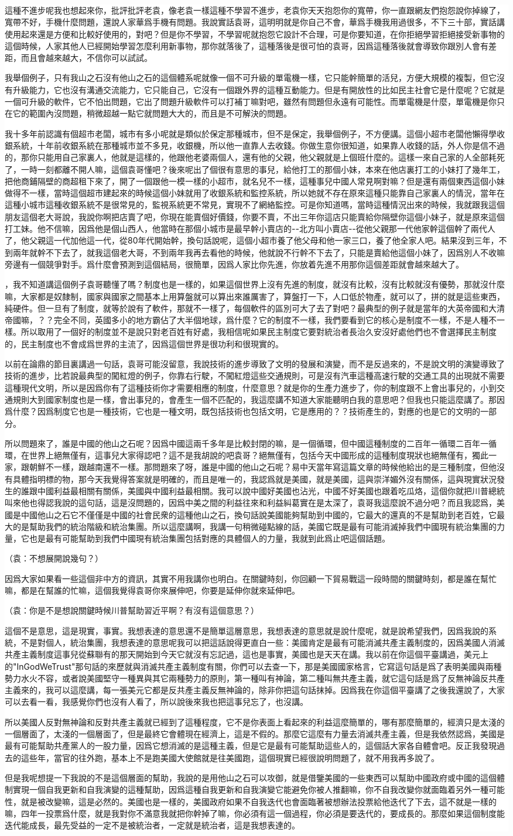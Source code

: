 這種不進步呢我也想起來你，批評批評老袁，像老袁一樣這種不學習不進步，老袁你天天抱怨你的寬帶，你一直跟網友們抱怨說你掉線了，寬帶不好，手機什麼問題，還說人家華爲手機有問題。我說實話袁哥，這明明就是你自己不會，華爲手機我用過很多，不下三十部，實話講使用起來還是方便和比較好使用的，對吧？但是你不學習，不學習呢就抱怨它設計不合理，可是你要知道，在你拒絕學習拒絕接受新事物的這個時候，人家其他人已經開始學習怎麼利用新事物，那你就落後了，這種落後是很可怕的袁哥，因爲這種落後就會導致你跟別人會有差距，而且會越來越大，不信你可以試試。

我舉個例子，只有我山之石沒有他山之石的這個體系呢就像一個不可升級的單電機一樣，它只能幹簡單的活兒，方便大規模的複製，但它沒有升級能力，它也沒有溝通交流能力，它只能自己，它沒有一個跟外界的這種互動能力。但是有開放性的比如民主社會它是什麼呢？它就是一個可升級的軟件，它不怕出問題，它出了問題升級軟件可以打補丁嘛對吧，雖然有問題但永遠有可能性。而單電機是什麼，單電機是你只在它的範圍內沒問題，稍微超越一點它就問題大大的，而且是不可解決的問題。

我十多年前認識有個超市老闆，城市有多小呢就是類似於保定那種城市，但不是保定，我舉個例子，不方便講。這個小超市老闆他懶得學收銀系統，十年前收銀系統在那種城市並不多見，收銀機，所以他一直靠人去收錢。你做生意你很知道，如果靠人收錢的話，外人你是信不過的，那你只能用自己家裏人，他就是這樣的，他跟他老婆兩個人，還有他的父親，他父親就是上個班什麼的。這樣一來自己家的人全部耗死了，一時一刻都離不開人嘛，這個袁哥懂吧？後來呢出了個很有意思的事兒，給他打工的那個小妹，本來在他店裏打工的小妹打了幾年工，把他商鋪隔壁的商超租下來了，開了一個跟他一模一樣的小超市，就名兒不一樣，這種事兒中國人常見啊對嘛？但是還有兩個東西這個小妹做得不一樣，當時這個超市建起來的時候這個小妹就用了收銀系統和監控系統，所以她就不存在原來這種只能靠自己家裏人的情況，當年在這種小城市這種收銀系統不是很常見的，監視系統更不常見，實現不了網絡監控。可是你知道嗎，當時這種情況出來的時候，我就跟我這個朋友這個老大哥說，我說你啊把店賣了吧，你現在能賣個好價錢，你要不賣，不出三年你這店只能賣給你隔壁你這個小妹子，就是原來這個打工妹。他不信嘛，因爲他是個山西人，他當時在那個小城市是最早幹小賣店的--北方叫小賣店--從他父親那一代他家幹這個幹了兩代人了，他父親這一代加他這一代，從80年代開始幹，換句話說呢，這個小超市養了他父母和他一家三口，養了他全家人吧。結果沒到三年，不到兩年就幹不下去了，就我這個老大哥，不到兩年我再去看他的時候，他就說不行幹不下去了，只能是賣給他這個小妹了，因爲別人不收嘛旁邊有一個競爭對手。爲什麼會預測到這個結局，很簡單，因爲人家比你先進，你放着先進不用那你這個差距就會越來越大了。

，我不知道講這個例子袁哥聽懂了嗎？制度也是一樣的，如果這個世界上沒有先進的制度，就沒有比較，沒有比較就沒有優勢，那就沒什麼嘛，大家都是奴隸制，國家與國家之間基本上用算盤就可以算出來誰厲害了，算盤打一下，人口低於物產，就可以了，拼的就是這些東西，純硬件。但一旦有了制度，就等於說有了軟件，那就不一樣了，每個軟件的區別可大了去了對吧？最典型的例子就是當年的大英帝國和大清帝國嘛，？？完全不同，英國多小的地方霸佔了大半個地球，爲什麼？它的制度不一樣，我們要看到它的核心是制度不一樣，不是人種不一樣。所以取用了一個好的制度並不是說只對老百姓有好處，我相信呢如果民主制度它要對統治者長治久安沒好處他們也不會選擇民主制度的，民主制度也不會成爲世界的主流了，因爲這個世界是很功利和很現實的。

以前在論鼎的節目裏講過一句話，袁哥可能沒留意，我說技術的進步導致了文明的發展和演變，而不是反過來的，不是說文明的演變導致了技術的進步，比若說最典型的闖紅燈的例子，你靠右行駛，不闖紅燈這些交通規則，可是沒有汽車這種高速行駛的交通工具的出現就不需要這種現代文明，所以是因爲你有了這種技術你才需要相應的制度，什麼意思？就是你的生產力進步了，你的制度跟不上會出事兒的，小到交通規則大到國家制度也是一樣，會出事兒的，會產生一個不匹配的，我這麼講不知道大家能聽明白我的意思吧？但我也只能這麼講了。那因爲什麼？因爲制度它也是一種技術，它也是一種文明，既包括技術也包括文明，它是應用的？？技術產生的，對應的也是它的文明的一部分。

所以問題來了，誰是中國的他山之石呢？因爲中國這兩千多年是比較封閉的嘛，是一個循環，但中國這種制度的二百年一循環二百年一循環，在世界上絕無僅有，這事兒大家得認吧？這不是我胡說的吧袁哥？絕無僅有，包括今天中國形成的這種制度現狀也絕無僅有，獨此一家，跟朝鮮不一樣，跟越南還不一樣。那問題來了呀，誰是中國的他山之石呢？易中天當年寫這篇文章的時候他給出的是三種制度，但他沒有具體指明標的物，那今天我覺得答案就是明確的，而且是唯一的，我認爲就是美國，就是美國，這與崇洋媚外沒有關係，這與現實狀況發生的誰跟中國利益最相關有關係，美國與中國利益最相關。我可以說中國好美國也沾光，中國不好美國也跟着吃瓜烙，這個你就把川普總統叫來他也得認我說的這句話，這是沒問題的，因爲中美之間的利益往來和利益糾葛實在是太深了，袁哥我這麼說不過分吧？而且我認爲，美國是中國他山之石它不僅僅是中國的社會民衆的這種他山之石，換句話說美國能夠幫助到中國的，它最大的還真的不是幫助到老百姓，它最大的是幫助我們的統治階級和統治集團。所以這麼講啊，我講一句稍微碰點線的話，美國它既是最有可能消滅掉我們中國現有統治集團的力量，它也是最有可能幫助到我們中國現有統治集團包括對應的具體個人的力量，我就到此爲止吧這個話題。

（袁：不想展開說幾句？）

因爲大家如果看一些這個非中方的資訊，其實不用我講你也明白。在關鍵時刻，你回顧一下貿易戰這一段時間的關鍵時刻，都是誰在幫忙嘛，都是在幫誰的忙嘛，這個我覺得袁哥你來展伸吧，你要是延伸你就來延伸吧。

（袁：你是不是想說關鍵時候川普幫助習近平啊？有沒有這個意思？）

這個不是意思，這是現實，事實。我想表達的意思還不是簡單這層意思，我想表達的意思就是說什麼呢，就是說希望我們，因爲我說的系統，不是對個人，統治集團，我想表達的意思呢我可以把這話說得更直白一些：美國肯定是最有可能消滅共產主義制度的，因爲美國人消滅共產主義制度這事兒從蘇聯有的那天開始到今天它就沒有忘記過，這也是事實，美國也是天天在講。我以前在你這個平臺講過，美元上的"InGodWeTrust"那句話的來歷就與消滅共產主義制度有關，你們可以去查一下，那是美國國家格言，它寫這句話是爲了表明美國與兩種勢力水火不容，或者說美國堅守一種異與其它兩種勢力的原則，第一種叫有神論，第二種叫無共產主義，就它這句話是爲了反無神論反共產主義來的，我可以這麼講，每一張美元它都是反共產主義反無神論的，除非你把這句話抹掉。因爲我在你這個平臺講了之後我還說了，大家可以去看一看，我感覺你們也沒有人看了，所以說後來我也把這事兒忘了，也沒講。

所以美國人反對無神論和反對共產主義就已經到了這種程度，它不是你表面上看起來的利益這麼簡單的，哪有那麼簡單的，經濟只是太淺的一個層面了，太淺的一個層面了，但是最終它會體現在經濟上，這是不假的。那麼它這麼有力量去消滅共產主義，但是我依然認爲，美國是最有可能幫助共產黨人的一股力量，因爲它想消滅的是這種主義，但是它是最有可能幫助這些人的，這個話大家各自體會吧。反正我發現過去的這些年，當官的往外跑，基本上不是跑美國大使館就是往美國跑，這個現實已經很說明問題了，就不用我再多說了。

但是我呢想提一下我說的不是這個層面的幫助，我說的是用他山之石可以攻御，就是借鑒美國的一些東西可以幫助中國政府或中國的這個體制實現一個自我更新和自我演變的這種幫助，因爲這種自我更新和自我演變它能避免你被人推翻嘛，你不自我改變你就面臨着另外一種可能性，就是被改變嘛，這是必然的。美國也是一樣的，美國政府如果不自我迭代也會面臨著被想辦法投票給他迭代了下去，這不就是一樣的嘛，四年一投票爲什麼，就是我對你不滿意我就把你幹掉了嘛，你必須有這一個過程，你必須是要迭代的，要成長的。那麼如果這個制度能迭代能成長，最先受益的一定不是被統治者，一定就是統治者，這是我想表達的。
